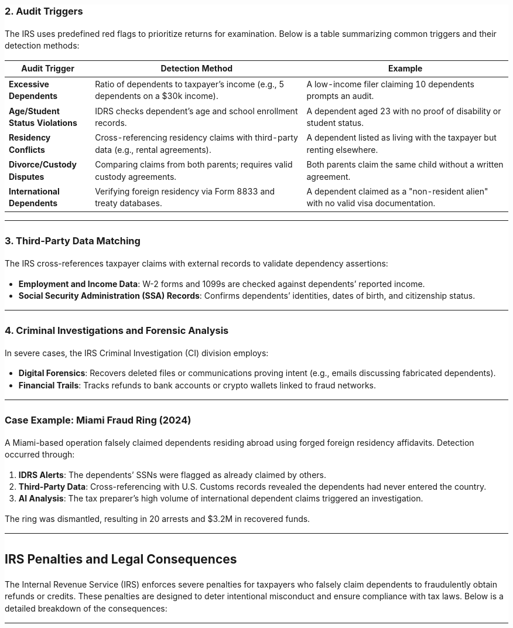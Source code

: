 ### **2. Audit Triggers**  
The IRS uses predefined red flags to prioritize returns for examination. Below is a table summarizing common triggers and their detection methods:  

| **Audit Trigger**                          | **Detection Method**                                                                 | **Example**                                                                 |
|--------------------------------------------|-------------------------------------------------------------------------------------|-----------------------------------------------------------------------------|
| **Excessive Dependents**                   | Ratio of dependents to taxpayer’s income (e.g., 5 dependents on a $30k income).      | A low-income filer claiming 10 dependents prompts an audit.                  |
| **Age/Student Status Violations**           | IDRS checks dependent’s age and school enrollment records.                          | A dependent aged 23 with no proof of disability or student status.           |
| **Residency Conflicts**                     | Cross-referencing residency claims with third-party data (e.g., rental agreements). | A dependent listed as living with the taxpayer but renting elsewhere.         |
| **Divorce/Custody Disputes**                | Comparing claims from both parents; requires valid custody agreements.             | Both parents claim the same child without a written agreement.               |
| **International Dependents**                | Verifying foreign residency via Form 8833 and treaty databases.                   | A dependent claimed as a "non-resident alien" with no valid visa documentation. |

---

### **3. Third-Party Data Matching**  
The IRS cross-references taxpayer claims with external records to validate dependency assertions:  
- **Employment and Income Data**: W-2 forms and 1099s are checked against dependents’ reported income.  
- **Social Security Administration (SSA) Records**: Confirms dependents’ identities, dates of birth, and citizenship status.  

---

### **4. Criminal Investigations and Forensic Analysis**  
In severe cases, the IRS Criminal Investigation (CI) division employs:  
- **Digital Forensics**: Recovers deleted files or communications proving intent (e.g., emails discussing fabricated dependents).  
- **Financial Trails**: Tracks refunds to bank accounts or crypto wallets linked to fraud networks.  

---

### **Case Example: Miami Fraud Ring (2024)**  
A Miami-based operation falsely claimed dependents residing abroad using forged foreign residency affidavits. Detection occurred through:  
1. **IDRS Alerts**: The dependents’ SSNs were flagged as already claimed by others.  
2. **Third-Party Data**: Cross-referencing with U.S. Customs records revealed the dependents had never entered the country.  
3. **AI Analysis**: The tax preparer’s high volume of international dependent claims triggered an investigation.  

The ring was dismantled, resulting in 20 arrests and $3.2M in recovered funds.  

---

## IRS Penalties and Legal Consequences  

The Internal Revenue Service (IRS) enforces severe penalties for taxpayers who falsely claim dependents to fraudulently obtain refunds or credits. These penalties are designed to deter intentional misconduct and ensure compliance with tax laws. Below is a detailed breakdown of the consequences:  

---